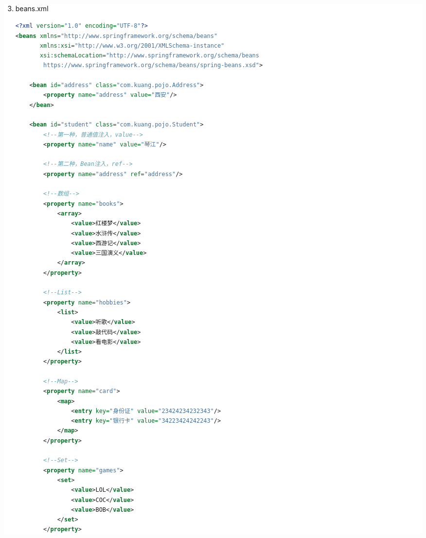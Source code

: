 3. beans.xml

	```xml
	<?xml version="1.0" encoding="UTF-8"?>
	<beans xmlns="http://www.springframework.org/schema/beans"
	       xmlns:xsi="http://www.w3.org/2001/XMLSchema-instance"
	       xsi:schemaLocation="http://www.springframework.org/schema/beans
	        https://www.springframework.org/schema/beans/spring-beans.xsd">
	
	    <bean id="address" class="com.kuang.pojo.Address">
	        <property name="address" value="西安"/>
	    </bean>
	
	    <bean id="student" class="com.kuang.pojo.Student">
	        <!--第一种，普通值注入，value-->
	        <property name="name" value="琴江"/>
	
	        <!--第二种，Bean注入，ref-->
	        <property name="address" ref="address"/>
	
	        <!--数组-->
	        <property name="books">
	            <array>
	                <value>红楼梦</value>
	                <value>水浒传</value>
	                <value>西游记</value>
	                <value>三国演义</value>
	            </array>
	        </property>
	
	        <!--List-->
	        <property name="hobbies">
	            <list>
	                <value>听歌</value>
	                <value>敲代码</value>
	                <value>看电影</value>
	            </list>
	        </property>
	
	        <!--Map-->
	        <property name="card">
	            <map>
	                <entry key="身份证" value="23424234232343"/>
	                <entry key="银行卡" value="34223424242243"/>
	            </map>
	        </property>
	
	        <!--Set-->
	        <property name="games">
	            <set>
	                <value>LOL</value>
	                <value>COC</value>
	                <value>BOB</value>
	            </set>
	        </property>
	